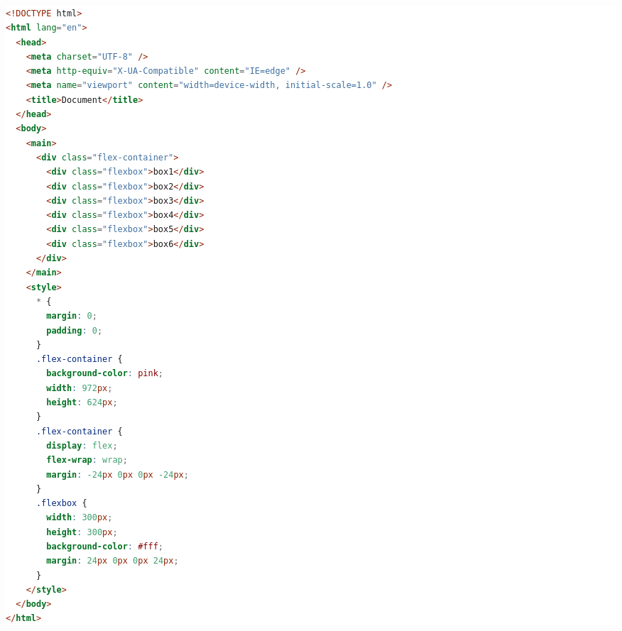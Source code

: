 ```html
<!DOCTYPE html>
<html lang="en">
  <head>
    <meta charset="UTF-8" />
    <meta http-equiv="X-UA-Compatible" content="IE=edge" />
    <meta name="viewport" content="width=device-width, initial-scale=1.0" />
    <title>Document</title>
  </head>
  <body>
    <main>
      <div class="flex-container">
        <div class="flexbox">box1</div>
        <div class="flexbox">box2</div>
        <div class="flexbox">box3</div>
        <div class="flexbox">box4</div>
        <div class="flexbox">box5</div>
        <div class="flexbox">box6</div>
      </div>
    </main>
    <style>
      * {
        margin: 0;
        padding: 0;
      }
      .flex-container {
        background-color: pink;
        width: 972px;
        height: 624px;
      }
      .flex-container {
        display: flex;
        flex-wrap: wrap;
        margin: -24px 0px 0px -24px;
      }
      .flexbox {
        width: 300px;
        height: 300px;
        background-color: #fff;
        margin: 24px 0px 0px 24px;
      }
    </style>
  </body>
</html>
```

